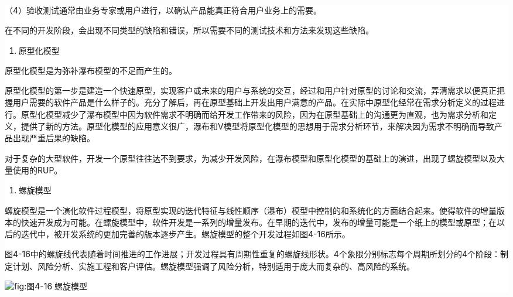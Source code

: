 （4）验收测试通常由业务专家或用户进行，以确认产品能真正符合用户业务上的需要。

在不同的开发阶段，会出现不同类型的缺陷和错误，所以需要不同的测试技术和方法来发现这些缺陷。

1. 原型化模型

原型化模型是为弥补瀑布模型的不足而产生的。

原型化模型的第一步是建造一个快速原型，实现客户或未来的用户与系统的交互，经过和用户针对原型的讨论和交流，弄清需求以便真正把握用户需要的软件产品是什么样子的。充分了解后，再在原型基础上开发出用户满意的产品。在实际中原型化经常在需求分析定义的过程进行。原型化模型减少了瀑布模型中因为软件需求不明确而给开发工作带来的风险，因为在原型基础上的沟通更为直观，也为需求分析和定义，提供了新的方法。原型化模型的应用意义很广，瀑布和V模型将原型化模型的思想用于需求分析环节，来解决因为需求不明确而导致产品出现严重后果的缺陷。

对于复杂的大型软件，开发一个原型往往达不到要求，为减少开发风险，在瀑布模型和原型化模型的基础上的演进，出现了螺旋模型以及大量使用的RUP。

1. 螺旋模型

螺旋模型是一个演化软件过程模型，将原型实现的迭代特征与线性顺序（瀑布）模型中控制的和系统化的方面结合起来。使得软件的增量版本的快速开发成为可能。在螺旋模型中，软件开发是一系列的增量发布。在早期的迭代中，发布的增量可能是一个纸上的模型或原型；在以后的迭代中，被开发系统的更加完善的版本逐步产生。螺旋模型的整个开发过程如图4-16所示。

图4-16中的螺旋线代表随着时间推进的工作进展；开发过程具有周期性重复的螺旋线形状。4个象限分别标志每个周期所划分的4个阶段：制定计划、风险分析、实施工程和客户评估。螺旋模型强调了风险分析，特别适用于庞大而复杂的、高风险的系统。

![](https://img.kancloud.cn/bc/43/bc4353b245466b8e0b1cdfa259b82cfc_1446x918.png "fig:")图4-16 螺旋模型

